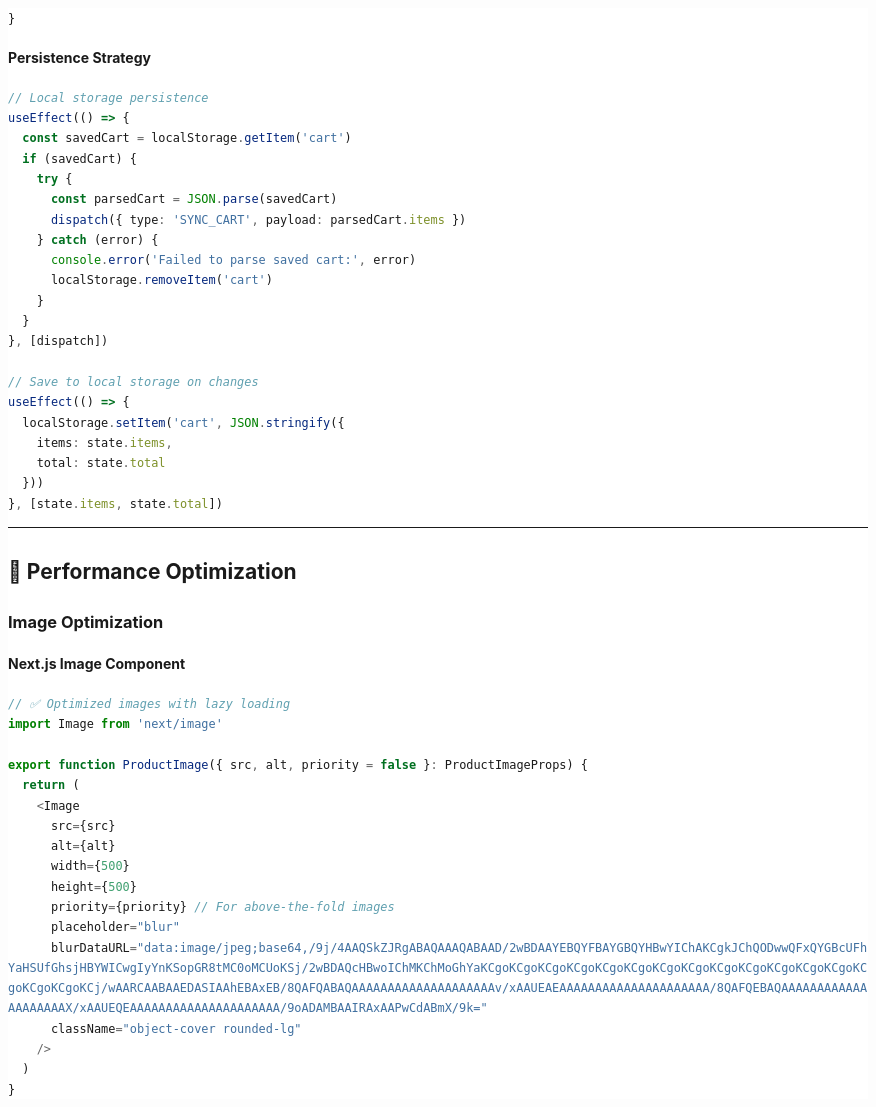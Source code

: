 ```typescript
}
```

#### **Persistence Strategy**
```typescript
// Local storage persistence
useEffect(() => {
  const savedCart = localStorage.getItem('cart')
  if (savedCart) {
    try {
      const parsedCart = JSON.parse(savedCart)
      dispatch({ type: 'SYNC_CART', payload: parsedCart.items })
    } catch (error) {
      console.error('Failed to parse saved cart:', error)
      localStorage.removeItem('cart')
    }
  }
}, [dispatch])

// Save to local storage on changes
useEffect(() => {
  localStorage.setItem('cart', JSON.stringify({
    items: state.items,
    total: state.total
  }))
}, [state.items, state.total])
```

---

## 🚀 Performance Optimization

### **Image Optimization**

#### **Next.js Image Component**
```typescript
// ✅ Optimized images with lazy loading
import Image from 'next/image'

export function ProductImage({ src, alt, priority = false }: ProductImageProps) {
  return (
    <Image
      src={src}
      alt={alt}
      width={500}
      height={500}
      priority={priority} // For above-the-fold images
      placeholder="blur"
      blurDataURL="data:image/jpeg;base64,/9j/4AAQSkZJRgABAQAAAQABAAD/2wBDAAYEBQYFBAYGBQYHBwYIChAKCgkJChQODwwQFxQYGBcUFhYaHSUfGhsjHBYWICwgIyYnKSopGR8tMC0oMCUoKSj/2wBDAQcHBwoIChMKChMoGhYaKCgoKCgoKCgoKCgoKCgoKCgoKCgoKCgoKCgoKCgoKCgoKCgoKCgoKCgoKCgoKCgoKCj/wAARCAABAAEDASIAAhEBAxEB/8QAFQABAQAAAAAAAAAAAAAAAAAAAAv/xAAUEAEAAAAAAAAAAAAAAAAAAAAA/8QAFQEBAQAAAAAAAAAAAAAAAAAAAAX/xAAUEQEAAAAAAAAAAAAAAAAAAAAA/9oADAMBAAIRAxAAPwCdABmX/9k="
      className="object-cover rounded-lg"
    />
  )
}
```
